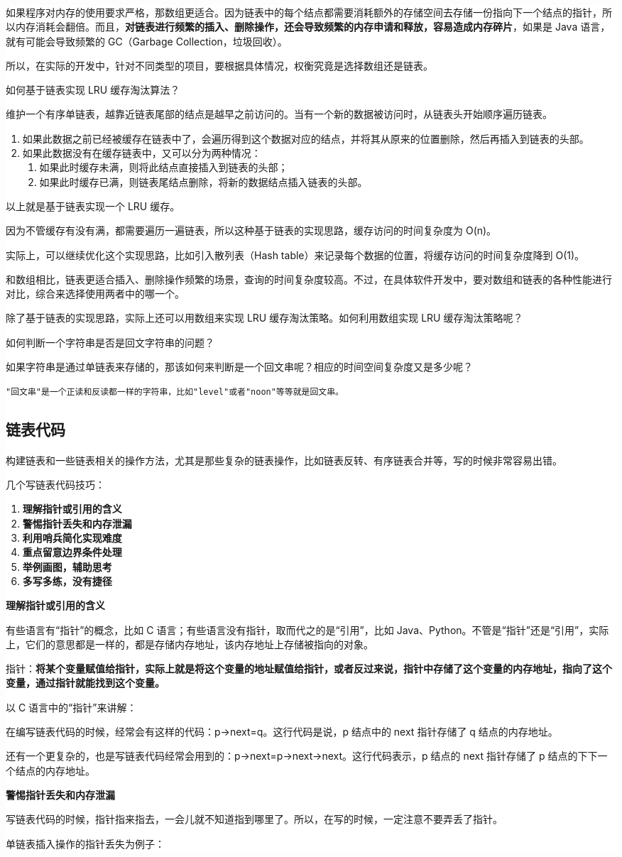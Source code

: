 如果程序对内存的使用要求严格，那数组更适合。因为链表中的每个结点都需要消耗额外的存储空间去存储一份指向下一个结点的指针，所以内存消耗会翻倍。而且，**对链表进行频繁的插入、删除操作，还会导致频繁的内存申请和释放，容易造成内存碎片**，如果是 Java 语言，就有可能会导致频繁的 GC（Garbage Collection，垃圾回收）。

所以，在实际的开发中，针对不同类型的项目，要根据具体情况，权衡究竟是选择数组还是链表。

如何基于链表实现 LRU 缓存淘汰算法？

维护一个有序单链表，越靠近链表尾部的结点是越早之前访问的。当有一个新的数据被访问时，从链表头开始顺序遍历链表。

1. 如果此数据之前已经被缓存在链表中了，会遍历得到这个数据对应的结点，并将其从原来的位置删除，然后再插入到链表的头部。
2. 如果此数据没有在缓存链表中，又可以分为两种情况：
   1. 如果此时缓存未满，则将此结点直接插入到链表的头部；
   2. 如果此时缓存已满，则链表尾结点删除，将新的数据结点插入链表的头部。

以上就是基于链表实现一个 LRU 缓存。

因为不管缓存有没有满，都需要遍历一遍链表，所以这种基于链表的实现思路，缓存访问的时间复杂度为 O(n)。

实际上，可以继续优化这个实现思路，比如引入散列表（Hash table）来记录每个数据的位置，将缓存访问的时间复杂度降到 O(1)。

和数组相比，链表更适合插入、删除操作频繁的场景，查询的时间复杂度较高。不过，在具体软件开发中，要对数组和链表的各种性能进行对比，综合来选择使用两者中的哪一个。

除了基于链表的实现思路，实际上还可以用数组来实现 LRU 缓存淘汰策略。如何利用数组实现 LRU 缓存淘汰策略呢？

如何判断一个字符串是否是回文字符串的问题？

如果字符串是通过单链表来存储的，那该如何来判断是一个回文串呢？相应的时间空间复杂度又是多少呢？

`"回文串"是一个正读和反读都一样的字符串，比如"level"或者"noon"等等就是回文串。`

## 链表代码

构建链表和一些链表相关的操作方法，尤其是那些复杂的链表操作，比如链表反转、有序链表合并等，写的时候非常容易出错。

几个写链表代码技巧：

1. **理解指针或引用的含义**
2. **警惕指针丢失和内存泄漏**
3. **利用哨兵简化实现难度**
4. **重点留意边界条件处理**
5. **举例画图，辅助思考**
6. **多写多练，没有捷径**

**理解指针或引用的含义**

有些语言有“指针”的概念，比如 C 语言；有些语言没有指针，取而代之的是“引用”，比如 Java、Python。不管是“指针”还是“引用”，实际上，它们的意思都是一样的，都是存储内存地址，该内存地址上存储被指向的对象。

指针：**将某个变量赋值给指针，实际上就是将这个变量的地址赋值给指针，或者反过来说，指针中存储了这个变量的内存地址，指向了这个变量，通过指针就能找到这个变量。**

以 C 语言中的“指针”来讲解：

在编写链表代码的时候，经常会有这样的代码：p->next=q。这行代码是说，p 结点中的 next 指针存储了 q 结点的内存地址。

还有一个更复杂的，也是写链表代码经常会用到的：p->next=p->next->next。这行代码表示，p 结点的 next 指针存储了 p 结点的下下一个结点的内存地址。

**警惕指针丢失和内存泄漏**

写链表代码的时候，指针指来指去，一会儿就不知道指到哪里了。所以，在写的时候，一定注意不要弄丢了指针。

单链表插入操作的指针丢失为例子：

